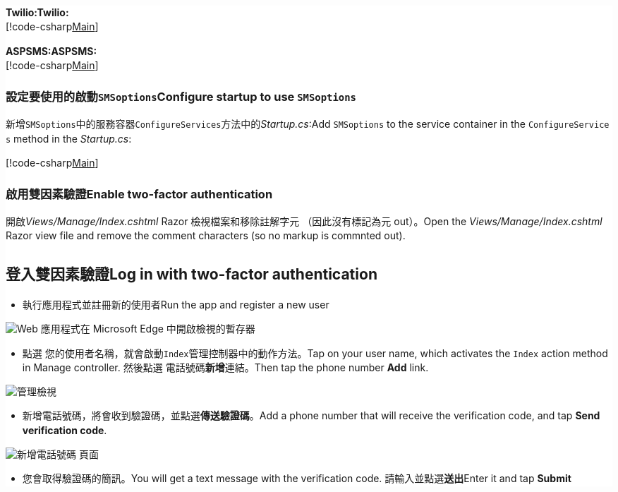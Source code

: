 
<span data-ttu-id="4c927-142">**Twilio:**</span><span class="sxs-lookup"><span data-stu-id="4c927-142">**Twilio:**</span></span>  
[!code-csharp[Main](2fa/sample/Web2FA/Services/MessageServices_twilio.cs)]

<span data-ttu-id="4c927-143">**ASPSMS:**</span><span class="sxs-lookup"><span data-stu-id="4c927-143">**ASPSMS:**</span></span>  
[!code-csharp[Main](2fa/sample/Web2FA/Services/MessageServices_ASPSMS.cs)]

### <a name="configure-startup-to-use-smsoptions"></a><span data-ttu-id="4c927-144">設定要使用的啟動`SMSoptions`</span><span class="sxs-lookup"><span data-stu-id="4c927-144">Configure startup to use `SMSoptions`</span></span>

<span data-ttu-id="4c927-145">新增`SMSoptions`中的服務容器`ConfigureServices`方法中的*Startup.cs*:</span><span class="sxs-lookup"><span data-stu-id="4c927-145">Add `SMSoptions` to the service container in the `ConfigureServices` method in the *Startup.cs*:</span></span>

[!code-csharp[Main](2fa/sample/Web2FA/Startup.cs?name=snippet1&highlight=4)]

### <a name="enable-two-factor-authentication"></a><span data-ttu-id="4c927-146">啟用雙因素驗證</span><span class="sxs-lookup"><span data-stu-id="4c927-146">Enable two-factor authentication</span></span>

<span data-ttu-id="4c927-147">開啟*Views/Manage/Index.cshtml* Razor 檢視檔案和移除註解字元 （因此沒有標記為元 out）。</span><span class="sxs-lookup"><span data-stu-id="4c927-147">Open the *Views/Manage/Index.cshtml* Razor view file and remove the comment characters (so no markup is commnted out).</span></span>

## <a name="log-in-with-two-factor-authentication"></a><span data-ttu-id="4c927-148">登入雙因素驗證</span><span class="sxs-lookup"><span data-stu-id="4c927-148">Log in with two-factor authentication</span></span>

* <span data-ttu-id="4c927-149">執行應用程式並註冊新的使用者</span><span class="sxs-lookup"><span data-stu-id="4c927-149">Run the app and register a new user</span></span>

![Web 應用程式在 Microsoft Edge 中開啟檢視的暫存器](2fa/_static/login2fa1.png)

* <span data-ttu-id="4c927-151">點選 您的使用者名稱，就會啟動`Index`管理控制器中的動作方法。</span><span class="sxs-lookup"><span data-stu-id="4c927-151">Tap on your user name, which activates the `Index` action method in Manage controller.</span></span> <span data-ttu-id="4c927-152">然後點選 電話號碼**新增**連結。</span><span class="sxs-lookup"><span data-stu-id="4c927-152">Then tap the phone number **Add** link.</span></span>

![管理檢視](2fa/_static/login2fa2.png)

* <span data-ttu-id="4c927-154">新增電話號碼，將會收到驗證碼，並點選**傳送驗證碼**。</span><span class="sxs-lookup"><span data-stu-id="4c927-154">Add a phone number that will receive the verification code, and tap **Send verification code**.</span></span>

![新增電話號碼 頁面](2fa/_static/login2fa3.png)

* <span data-ttu-id="4c927-156">您會取得驗證碼的簡訊。</span><span class="sxs-lookup"><span data-stu-id="4c927-156">You will get a text message with the verification code.</span></span> <span data-ttu-id="4c927-157">請輸入並點選**送出**</span><span class="sxs-lookup"><span data-stu-id="4c927-157">Enter it and tap **Submit**</span></span>
